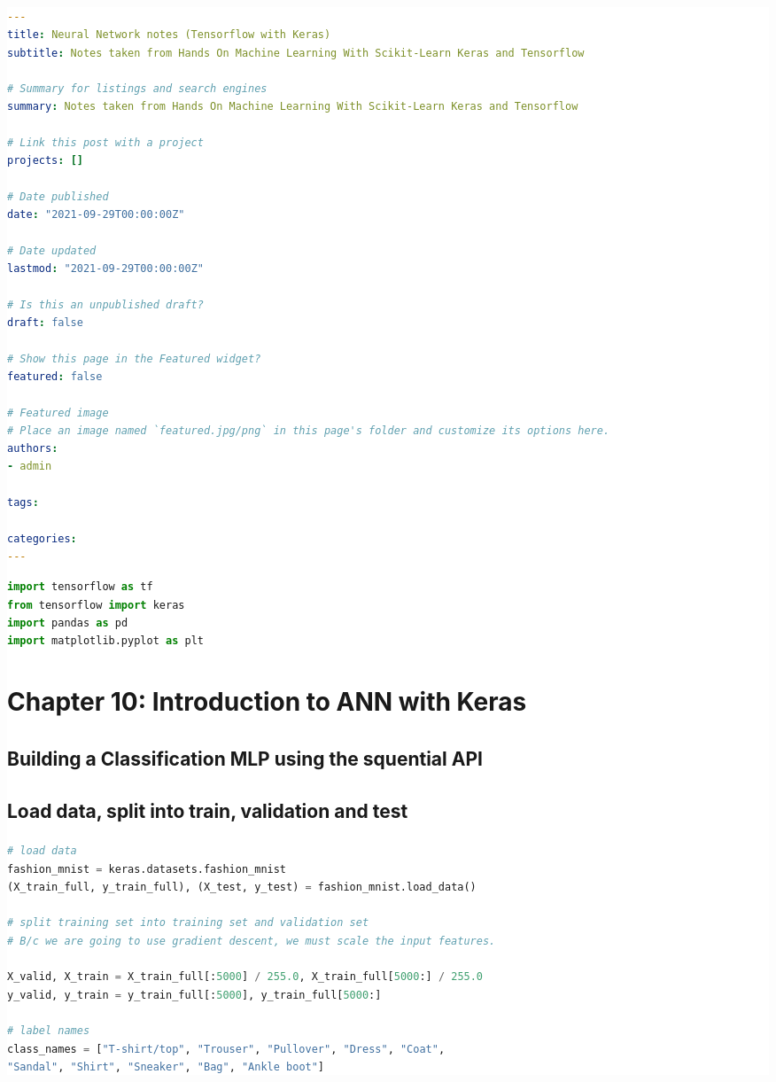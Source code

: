 ```yaml
---
title: Neural Network notes (Tensorflow with Keras)
subtitle: Notes taken from Hands On Machine Learning With Scikit-Learn Keras and Tensorflow

# Summary for listings and search engines
summary: Notes taken from Hands On Machine Learning With Scikit-Learn Keras and Tensorflow

# Link this post with a project
projects: []

# Date published
date: "2021-09-29T00:00:00Z"

# Date updated
lastmod: "2021-09-29T00:00:00Z"

# Is this an unpublished draft?
draft: false

# Show this page in the Featured widget?
featured: false

# Featured image
# Place an image named `featured.jpg/png` in this page's folder and customize its options here.
authors:
- admin

tags:

categories:
---
```


```python
import tensorflow as tf
from tensorflow import keras
import pandas as pd
import matplotlib.pyplot as plt
```

# Chapter 10: Introduction to ANN with Keras
## Building a Classification MLP using the squential API

## Load data, split into train, validation and test


```python
# load data 
fashion_mnist = keras.datasets.fashion_mnist
(X_train_full, y_train_full), (X_test, y_test) = fashion_mnist.load_data()

# split training set into training set and validation set 
# B/c we are going to use gradient descent, we must scale the input features. 

X_valid, X_train = X_train_full[:5000] / 255.0, X_train_full[5000:] / 255.0
y_valid, y_train = y_train_full[:5000], y_train_full[5000:]

# label names
class_names = ["T-shirt/top", "Trouser", "Pullover", "Dress", "Coat",
"Sandal", "Shirt", "Sneaker", "Bag", "Ankle boot"]
```
